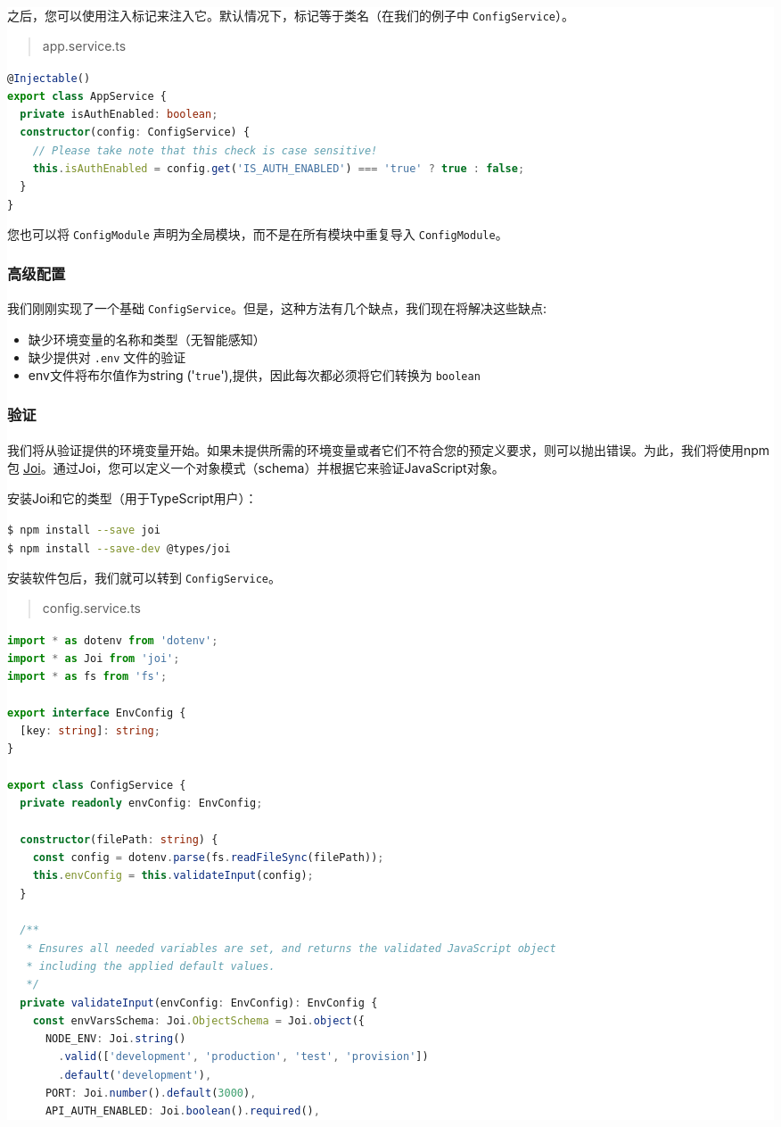 之后，您可以使用注入标记来注入它。默认情况下，标记等于类名（在我们的例子中 `ConfigService`）。

> app.service.ts

```typescript
@Injectable()
export class AppService {
  private isAuthEnabled: boolean;
  constructor(config: ConfigService) {
    // Please take note that this check is case sensitive!
    this.isAuthEnabled = config.get('IS_AUTH_ENABLED') === 'true' ? true : false;
  }
}
```

您也可以将 `ConfigModule` 声明为全局模块，而不是在所有模块中重复导入 `ConfigModule`。

### 高级配置

我们刚刚实现了一个基础 `ConfigService`。但是，这种方法有几个缺点，我们现在将解决这些缺点:

* 缺少环境变量的名称和类型（无智能感知）
* 缺少提供对 `.env` 文件的验证
* env文件将布尔值作为string ('`true`'),提供，因此每次都必须将它们转换为 `boolean`

### 验证

我们将从验证提供的环境变量开始。如果未提供所需的环境变量或者它们不符合您的预定义要求，则可以抛出错误。为此，我们将使用npm包 [Joi](https://github.com/hapijs/joi)。通过Joi，您可以定义一个对象模式（schema）并根据它来验证JavaScript对象。

安装Joi和它的类型（用于TypeScript用户）：

```bash
$ npm install --save joi
$ npm install --save-dev @types/joi
```

安装软件包后，我们就可以转到 `ConfigService`。

> config.service.ts

```typescript
import * as dotenv from 'dotenv';
import * as Joi from 'joi';
import * as fs from 'fs';

export interface EnvConfig {
  [key: string]: string;
}

export class ConfigService {
  private readonly envConfig: EnvConfig;

  constructor(filePath: string) {
    const config = dotenv.parse(fs.readFileSync(filePath));
    this.envConfig = this.validateInput(config);
  }

  /**
   * Ensures all needed variables are set, and returns the validated JavaScript object
   * including the applied default values.
   */
  private validateInput(envConfig: EnvConfig): EnvConfig {
    const envVarsSchema: Joi.ObjectSchema = Joi.object({
      NODE_ENV: Joi.string()
        .valid(['development', 'production', 'test', 'provision'])
        .default('development'),
      PORT: Joi.number().default(3000),
      API_AUTH_ENABLED: Joi.boolean().required(),
```
